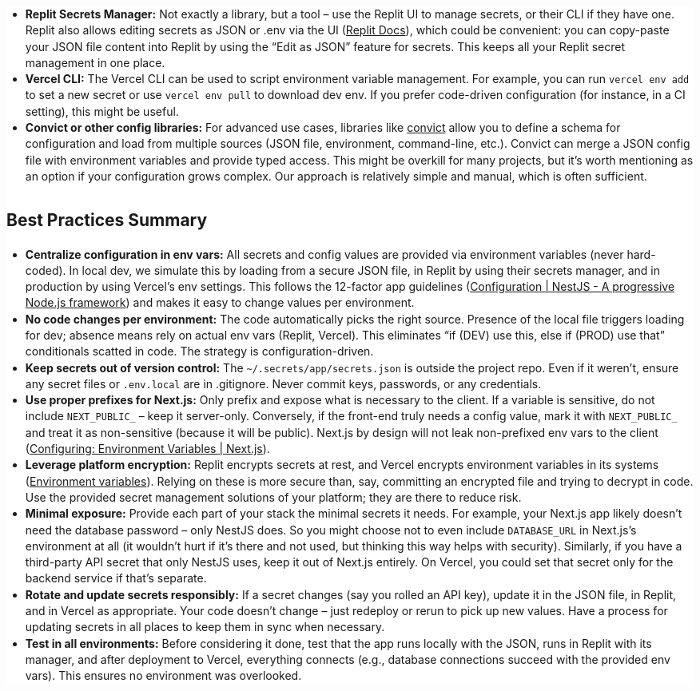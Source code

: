 - **Replit Secrets Manager:** Not exactly a library, but a tool – use the Replit UI to manage secrets, or their CLI if they have one. Replit also allows editing secrets as JSON or .env via the UI ([Replit Docs](https://docs.replit.com/replit-workspace/workspace-features/secrets#:~:text=2,or%20Cancel%20to%20discard%20changes)), which could be convenient: you can copy-paste your JSON file content into Replit by using the “Edit as JSON” feature for secrets. This keeps all your Replit secret management in one place.
- **Vercel CLI:** The Vercel CLI can be used to script environment variable management. For example, you can run `vercel env add` to set a new secret or use `vercel env pull` to download dev env. If you prefer code-driven configuration (for instance, in a CI setting), this might be useful.
- **Convict or other config libraries:** For advanced use cases, libraries like [convict](https://www.npmjs.com/package/convict) allow you to define a schema for configuration and load from multiple sources (JSON file, environment, command-line, etc.). Convict can merge a JSON config file with environment variables and provide typed access. This might be overkill for many projects, but it’s worth mentioning as an option if your configuration grows complex. Our approach is relatively simple and manual, which is often sufficient.

## Best Practices Summary

- **Centralize configuration in env vars:** All secrets and config values are provided via environment variables (never hard-coded). In local dev, we simulate this by loading from a secure JSON file, in Replit by using their secrets manager, and in production by using Vercel’s env settings. This follows the 12-factor app guidelines ([Configuration | NestJS - A progressive Node.js framework](https://docs.nestjs.com/techniques/configuration#:~:text=credentials,configuration%20variables%20in%20the%20environment)) and makes it easy to change values per environment.
- **No code changes per environment:** The code automatically picks the right source. Presence of the local file triggers loading for dev; absence means rely on actual env vars (Replit, Vercel). This eliminates “if (DEV) use this, else if (PROD) use that” conditionals scatted in code. The strategy is configuration-driven.
- **Keep secrets out of version control:** The `~/.secrets/app/secrets.json` is outside the project repo. Even if it weren’t, ensure any secret files or `.env.local` are in .gitignore. Never commit keys, passwords, or any credentials.
- **Use proper prefixes for Next.js:** Only prefix and expose what is necessary to the client. If a variable is sensitive, do not include `NEXT_PUBLIC_` – keep it server-only. Conversely, if the front-end truly needs a config value, mark it with `NEXT_PUBLIC_` and treat it as non-sensitive (because it will be public). Next.js by design will not leak non-prefixed env vars to the client ([Configuring: Environment Variables | Next.js](https://nextjs.org/docs/pages/building-your-application/configuring/environment-variables#:~:text=By%20default%2C%20environment%20variables%20are,next%20build)).
- **Leverage platform encryption:** Replit encrypts secrets at rest, and Vercel encrypts environment variables in its systems ([Environment variables](https://vercel.com/docs/environment-variables#:~:text=Learn%20more%20about%20environment%20variables,on%20Vercel)). Relying on these is more secure than, say, committing an encrypted file and trying to decrypt in code. Use the provided secret management solutions of your platform; they are there to reduce risk.
- **Minimal exposure:** Provide each part of your stack the minimal secrets it needs. For example, your Next.js app likely doesn’t need the database password – only NestJS does. So you might choose not to even include `DATABASE_URL` in Next.js’s environment at all (it wouldn’t hurt if it’s there and not used, but thinking this way helps with security). Similarly, if you have a third-party API secret that only NestJS uses, keep it out of Next.js entirely. On Vercel, you could set that secret only for the backend service if that’s separate.
- **Rotate and update secrets responsibly:** If a secret changes (say you rolled an API key), update it in the JSON file, in Replit, and in Vercel as appropriate. Your code doesn’t change – just redeploy or rerun to pick up new values. Have a process for updating secrets in all places to keep them in sync when necessary.
- **Test in all environments:** Before considering it done, test that the app runs locally with the JSON, runs in Replit with its manager, and after deployment to Vercel, everything connects (e.g., database connections succeed with the provided env vars). This ensures no environment was overlooked.
